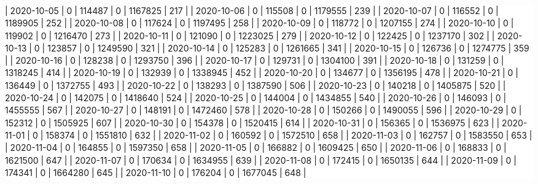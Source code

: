 | 2020-10-05 | 0 | 114487 | 0 | 1167825 | 217 |
| 2020-10-06 | 0 | 115508 | 0 | 1179555 | 239 |
| 2020-10-07 | 0 | 116552 | 0 | 1189905 | 252 |
| 2020-10-08 | 0 | 117624 | 0 | 1197495 | 258 |
| 2020-10-09 | 0 | 118772 | 0 | 1207155 | 274 |
| 2020-10-10 | 0 | 119902 | 0 | 1216470 | 273 |
| 2020-10-11 | 0 | 121090 | 0 | 1223025 | 279 |
| 2020-10-12 | 0 | 122425 | 0 | 1237170 | 302 |
| 2020-10-13 | 0 | 123857 | 0 | 1249590 | 321 |
| 2020-10-14 | 0 | 125283 | 0 | 1261665 | 341 |
| 2020-10-15 | 0 | 126736 | 0 | 1274775 | 359 |
| 2020-10-16 | 0 | 128238 | 0 | 1293750 | 396 |
| 2020-10-17 | 0 | 129731 | 0 | 1304100 | 391 |
| 2020-10-18 | 0 | 131259 | 0 | 1318245 | 414 |
| 2020-10-19 | 0 | 132939 | 0 | 1338945 | 452 |
| 2020-10-20 | 0 | 134677 | 0 | 1356195 | 478 |
| 2020-10-21 | 0 | 136449 | 0 | 1372755 | 493 |
| 2020-10-22 | 0 | 138293 | 0 | 1387590 | 506 |
| 2020-10-23 | 0 | 140218 | 0 | 1405875 | 520 |
| 2020-10-24 | 0 | 142075 | 0 | 1418640 | 524 |
| 2020-10-25 | 0 | 144004 | 0 | 1434855 | 540 |
| 2020-10-26 | 0 | 146093 | 0 | 1455555 | 567 |
| 2020-10-27 | 0 | 148191 | 0 | 1472460 | 578 |
| 2020-10-28 | 0 | 150266 | 0 | 1490055 | 596 |
| 2020-10-29 | 0 | 152312 | 0 | 1505925 | 607 |
| 2020-10-30 | 0 | 154378 | 0 | 1520415 | 614 |
| 2020-10-31 | 0 | 156365 | 0 | 1536975 | 623 |
| 2020-11-01 | 0 | 158374 | 0 | 1551810 | 632 |
| 2020-11-02 | 0 | 160592 | 0 | 1572510 | 658 |
| 2020-11-03 | 0 | 162757 | 0 | 1583550 | 653 |
| 2020-11-04 | 0 | 164855 | 0 | 1597350 | 658 |
| 2020-11-05 | 0 | 166882 | 0 | 1609425 | 650 |
| 2020-11-06 | 0 | 168833 | 0 | 1621500 | 647 |
| 2020-11-07 | 0 | 170634 | 0 | 1634955 | 639 |
| 2020-11-08 | 0 | 172415 | 0 | 1650135 | 644 |
| 2020-11-09 | 0 | 174341 | 0 | 1664280 | 645 |
| 2020-11-10 | 0 | 176204 | 0 | 1677045 | 648 |